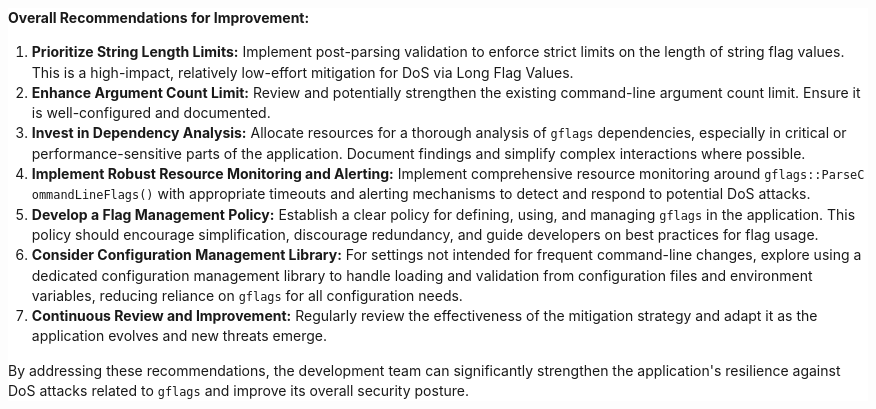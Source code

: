 **Overall Recommendations for Improvement:**

1.  **Prioritize String Length Limits:** Implement post-parsing validation to enforce strict limits on the length of string flag values. This is a high-impact, relatively low-effort mitigation for DoS via Long Flag Values.
2.  **Enhance Argument Count Limit:** Review and potentially strengthen the existing command-line argument count limit. Ensure it is well-configured and documented.
3.  **Invest in Dependency Analysis:**  Allocate resources for a thorough analysis of `gflags` dependencies, especially in critical or performance-sensitive parts of the application. Document findings and simplify complex interactions where possible.
4.  **Implement Robust Resource Monitoring and Alerting:**  Implement comprehensive resource monitoring around `gflags::ParseCommandLineFlags()` with appropriate timeouts and alerting mechanisms to detect and respond to potential DoS attacks.
5.  **Develop a Flag Management Policy:**  Establish a clear policy for defining, using, and managing `gflags` in the application. This policy should encourage simplification, discourage redundancy, and guide developers on best practices for flag usage.
6.  **Consider Configuration Management Library:** For settings not intended for frequent command-line changes, explore using a dedicated configuration management library to handle loading and validation from configuration files and environment variables, reducing reliance on `gflags` for all configuration needs.
7.  **Continuous Review and Improvement:**  Regularly review the effectiveness of the mitigation strategy and adapt it as the application evolves and new threats emerge.

By addressing these recommendations, the development team can significantly strengthen the application's resilience against DoS attacks related to `gflags` and improve its overall security posture.